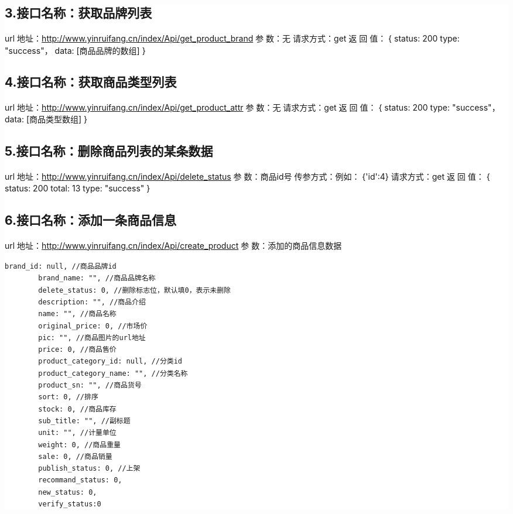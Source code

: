 ## 3.接口名称：获取品牌列表
url 地址：http://www.yinruifang.cn/index/Api/get_product_brand
参    数：无
请求方式：get
返 回 值：
{
status: 200
type: "success"，
data: [商品品牌的数组]
}

## 4.接口名称：获取商品类型列表
url 地址：http://www.yinruifang.cn/index/Api/get_product_attr
参    数：无
请求方式：get
返 回 值：
{
status: 200
type: "success"，
data: [商品类型数组]
}

## 5.接口名称：删除商品列表的某条数据
url 地址：http://www.yinruifang.cn/index/Api/delete_status
参    数：商品id号
传参方式：例如： {'id':4}
请求方式：get
返 回 值：
{
status: 200
total: 13
type: "success"
}

## 6.接口名称：添加一条商品信息
url 地址：http://www.yinruifang.cn/index/Api/create_product
参    数：添加的商品信息数据

```
brand_id: null, //商品品牌id
        brand_name: "", //商品品牌名称
        delete_status: 0, //删除标志位，默认填0，表示未删除
        description: "", //商品介绍
        name: "", //商品名称
        original_price: 0, //市场价
        pic: "", //商品图片的url地址
        price: 0, //商品售价
        product_category_id: null, //分类id
        product_category_name: "", //分类名称
        product_sn: "", //商品货号
        sort: 0, //排序
        stock: 0, //商品库存
        sub_title: "", //副标题
        unit: "", //计量单位
        weight: 0, //商品重量
        sale: 0, //商品销量
        publish_status: 0, //上架
        recommand_status: 0,
        new_status: 0,
        verify_status:0
```

